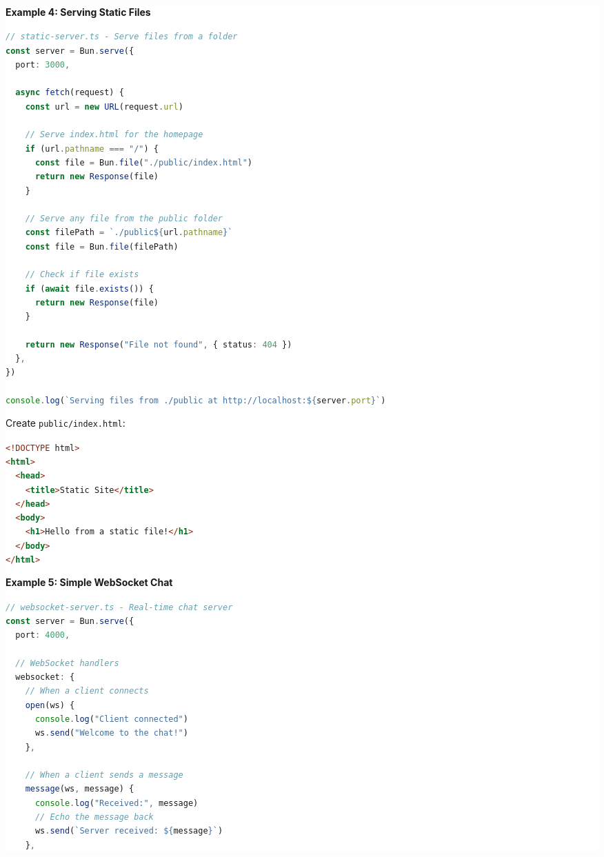 **Example 4: Serving Static Files**

```ts
// static-server.ts - Serve files from a folder
const server = Bun.serve({
  port: 3000,
  
  async fetch(request) {
    const url = new URL(request.url)
    
    // Serve index.html for the homepage
    if (url.pathname === "/") {
      const file = Bun.file("./public/index.html")
      return new Response(file)
    }
    
    // Serve any file from the public folder
    const filePath = `./public${url.pathname}`
    const file = Bun.file(filePath)
    
    // Check if file exists
    if (await file.exists()) {
      return new Response(file)
    }
    
    return new Response("File not found", { status: 404 })
  },
})

console.log(`Serving files from ./public at http://localhost:${server.port}`)
```

Create `public/index.html`:

```html
<!DOCTYPE html>
<html>
  <head>
    <title>Static Site</title>
  </head>
  <body>
    <h1>Hello from a static file!</h1>
  </body>
</html>
```

**Example 5: Simple WebSocket Chat**

```ts
// websocket-server.ts - Real-time chat server
const server = Bun.serve({
  port: 4000,
  
  // WebSocket handlers
  websocket: {
    // When a client connects
    open(ws) {
      console.log("Client connected")
      ws.send("Welcome to the chat!")
    },
    
    // When a client sends a message
    message(ws, message) {
      console.log("Received:", message)
      // Echo the message back
      ws.send(`Server received: ${message}`)
    },
```